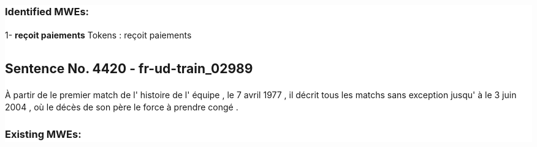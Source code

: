 ### Identified MWEs: 
1- **reçoit paiements** Tokens : 
reçoit
paiements

## Sentence No. 4420 - fr-ud-train_02989
À partir de le premier match de l' histoire de l' équipe , le 7 avril 1977 , il décrit tous les matchs sans exception jusqu' à le 3 juin 2004 , où le décès de son père le force à prendre congé . 
### Existing MWEs: 
